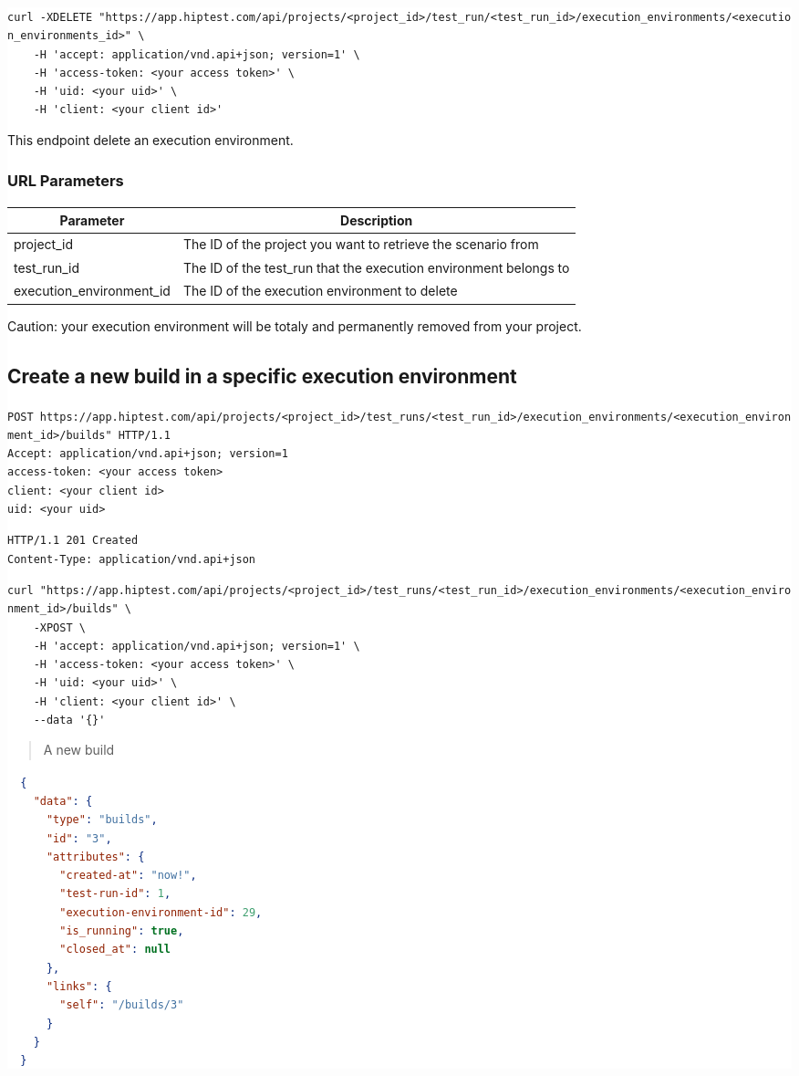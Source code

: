 ```shell
curl -XDELETE "https://app.hiptest.com/api/projects/<project_id>/test_run/<test_run_id>/execution_environments/<execution_environments_id>" \
    -H 'accept: application/vnd.api+json; version=1' \
    -H 'access-token: <your access token>' \
    -H 'uid: <your uid>' \
    -H 'client: <your client id>'
```

This endpoint delete an execution environment.

### URL Parameters

Parameter | Description
--------- | -----------
project_id | The ID of the project you want to retrieve the scenario from
test_run_id | The ID of the test_run that the execution environment belongs to
execution_environment_id | The ID of the execution environment to delete

<aside class="warning">
Caution: your execution environment will be totaly and permanently removed from your project.
</aside>

## Create a new build in a specific execution environment

```http
POST https://app.hiptest.com/api/projects/<project_id>/test_runs/<test_run_id>/execution_environments/<execution_environment_id>/builds" HTTP/1.1
Accept: application/vnd.api+json; version=1
access-token: <your access token>
client: <your client id>
uid: <your uid>
```
```http
HTTP/1.1 201 Created
Content-Type: application/vnd.api+json
```

```shell
curl "https://app.hiptest.com/api/projects/<project_id>/test_runs/<test_run_id>/execution_environments/<execution_environment_id>/builds" \
    -XPOST \
    -H 'accept: application/vnd.api+json; version=1' \
    -H 'access-token: <your access token>' \
    -H 'uid: <your uid>' \
    -H 'client: <your client id>' \
    --data '{}'
```

> A new build

```json
  {
    "data": {
      "type": "builds",
      "id": "3",
      "attributes": {
        "created-at": "now!",
        "test-run-id": 1,
        "execution-environment-id": 29,
        "is_running": true,
        "closed_at": null
      },
      "links": {
        "self": "/builds/3"
      }
    }
  }
```
